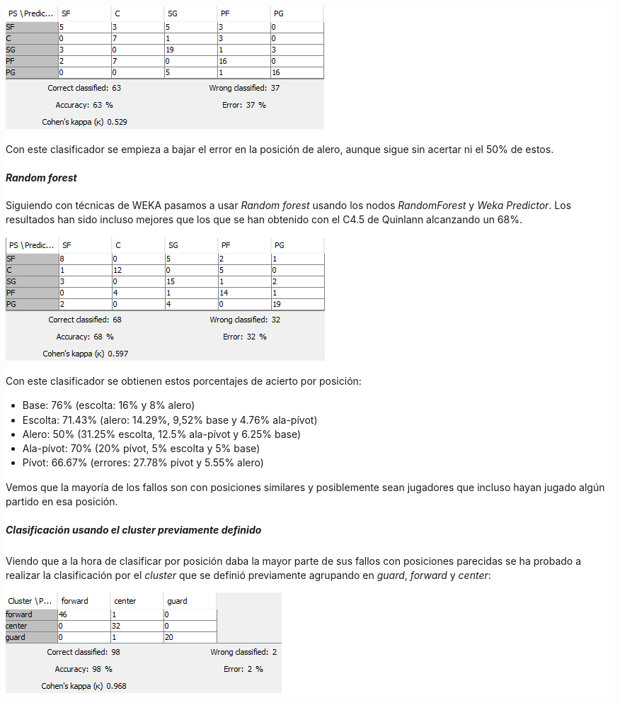 !["Clasificación C4.5 de Quinlann"](img/clasificacion/j48graft-predictor-confusion-matrix.png)

Con este clasificador se empieza a bajar el error en la posición de alero, aunque sigue sin acertar ni el 50% de estos.

#### *Random forest*

Siguiendo con técnicas de WEKA pasamos a usar *Random forest* usando los nodos *RandomForest* y *Weka Predictor*. Los resultados han sido incluso mejores que los que se han obtenido con el C4.5 de Quinlann alcanzando un 68%.

!["Clasificación Random Forest"](img/clasificacion/random-forest-predictor-confusion-matrix.png)

Con este clasificador se obtienen estos porcentajes de acierto por posición:

* Base: 76% (escolta: 16% y 8% alero)
* Escolta: 71.43% (alero: 14.29%, 9,52% base y 4.76% ala-pívot)
* Alero: 50% (31.25% escolta, 12.5% ala-pívot y 6.25% base)
* Ala-pívot: 70% (20% pívot, 5% escolta y 5% base)
* Pívot: 66.67% (errores: 27.78% pívot y 5.55% alero)

Vemos que la mayoría de los fallos son con posiciones similares y posiblemente sean jugadores que incluso hayan jugado algún partido en esa posición.

##### Clasificación usando el *cluster* previamente definido

Viendo que a la hora de clasificar por posición daba la mayor parte de sus fallos con posiciones parecidas se ha probado a realizar la clasificación por el *cluster* que se definió previamente agrupando en *guard*, *forward* y *center*:

!["Clasificación Random Forest con Cluster"](img/clasificacion/random-forest-predictor-with-cluster-confusion-matrix.png)
